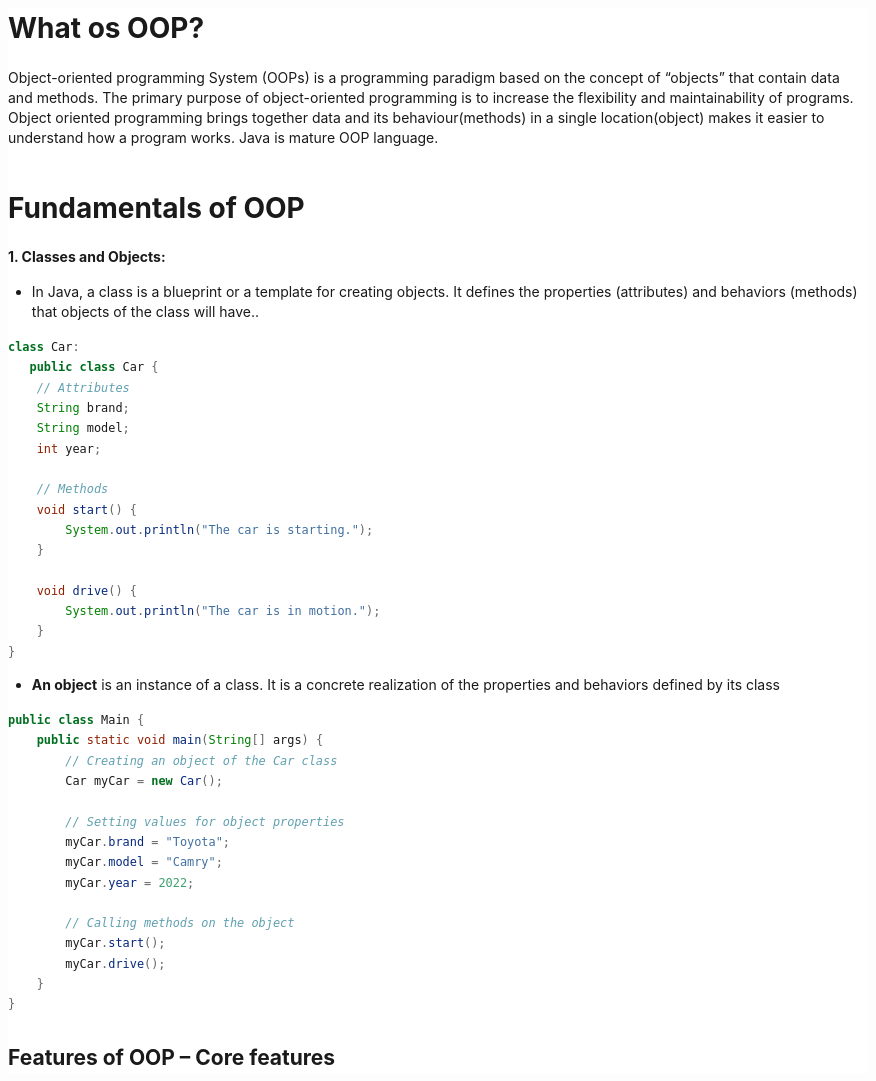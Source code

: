 # What os OOP?

Object-oriented programming System (OOPs) is a programming paradigm based on the concept of “objects” that contain data and methods. The primary purpose of object-oriented programming is to increase the flexibility and maintainability of programs. Object oriented programming brings together data and its behaviour(methods) in a single location(object) makes it easier to understand how a program works. Java is mature OOP language.

# Fundamentals of OOP

**1. Classes and Objects:**

+ In Java, a class is a blueprint or a template for creating objects. It defines the properties (attributes) and behaviors (methods) that objects of the class will have.. 

```java
class Car:
   public class Car {
    // Attributes
    String brand;
    String model;
    int year;

    // Methods
    void start() {
        System.out.println("The car is starting.");
    }

    void drive() {
        System.out.println("The car is in motion.");
    }
}
```
+ **An object** is an instance of a class. It is a concrete realization of the properties and behaviors defined by its class
```java
public class Main {
    public static void main(String[] args) {
        // Creating an object of the Car class
        Car myCar = new Car();

        // Setting values for object properties
        myCar.brand = "Toyota";
        myCar.model = "Camry";
        myCar.year = 2022;

        // Calling methods on the object
        myCar.start();
        myCar.drive();
    }
}
```
## Features of OOP – Core features
